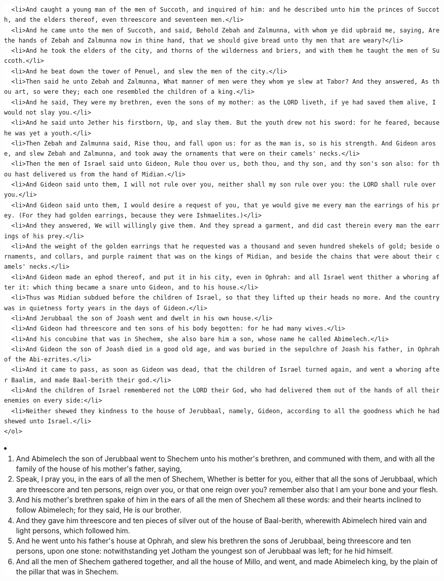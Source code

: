       <li>And caught a young man of the men of Succoth, and inquired of him: and he described unto him the princes of Succoth, and the elders thereof, even threescore and seventeen men.</li>
      <li>And he came unto the men of Succoth, and said, Behold Zebah and Zalmunna, with whom ye did upbraid me, saying, Are the hands of Zebah and Zalmunna now in thine hand, that we should give bread unto thy men that are weary?</li>
      <li>And he took the elders of the city, and thorns of the wilderness and briers, and with them he taught the men of Succoth.</li>
      <li>And he beat down the tower of Penuel, and slew the men of the city.</li>
      <li>Then said he unto Zebah and Zalmunna, What manner of men were they whom ye slew at Tabor? And they answered, As thou art, so were they; each one resembled the children of a king.</li>
      <li>And he said, They were my brethren, even the sons of my mother: as the LORD liveth, if ye had saved them alive, I would not slay you.</li>
      <li>And he said unto Jether his firstborn, Up, and slay them. But the youth drew not his sword: for he feared, because he was yet a youth.</li>
      <li>Then Zebah and Zalmunna said, Rise thou, and fall upon us: for as the man is, so is his strength. And Gideon arose, and slew Zebah and Zalmunna, and took away the ornaments that were on their camels' necks.</li>
      <li>Then the men of Israel said unto Gideon, Rule thou over us, both thou, and thy son, and thy son's son also: for thou hast delivered us from the hand of Midian.</li>
      <li>And Gideon said unto them, I will not rule over you, neither shall my son rule over you: the LORD shall rule over you.</li>
      <li>And Gideon said unto them, I would desire a request of you, that ye would give me every man the earrings of his prey. (For they had golden earrings, because they were Ishmaelites.)</li>
      <li>And they answered, We will willingly give them. And they spread a garment, and did cast therein every man the earrings of his prey.</li>
      <li>And the weight of the golden earrings that he requested was a thousand and seven hundred shekels of gold; beside ornaments, and collars, and purple raiment that was on the kings of Midian, and beside the chains that were about their camels' necks.</li>
      <li>And Gideon made an ephod thereof, and put it in his city, even in Ophrah: and all Israel went thither a whoring after it: which thing became a snare unto Gideon, and to his house.</li>
      <li>Thus was Midian subdued before the children of Israel, so that they lifted up their heads no more. And the country was in quietness forty years in the days of Gideon.</li>
      <li>And Jerubbaal the son of Joash went and dwelt in his own house.</li>
      <li>And Gideon had threescore and ten sons of his body begotten: for he had many wives.</li>
      <li>And his concubine that was in Shechem, she also bare him a son, whose name he called Abimelech.</li>
      <li>And Gideon the son of Joash died in a good old age, and was buried in the sepulchre of Joash his father, in Ophrah of the Abi-ezrites.</li>
      <li>And it came to pass, as soon as Gideon was dead, that the children of Israel turned again, and went a whoring after Baalim, and made Baal-berith their god.</li>
      <li>And the children of Israel remembered not the LORD their God, who had delivered them out of the hands of all their enemies on every side:</li>
      <li>Neither shewed they kindness to the house of Jerubbaal, namely, Gideon, according to all the goodness which he had shewed unto Israel.</li>
    </ol>
  </li>
  <li>
    <ol>
      <li>And Abimelech the son of Jerubbaal went to Shechem unto his mother's brethren, and communed with them, and with all the family of the house of his mother's father, saying,</li>
      <li>Speak, I pray you, in the ears of all the men of Shechem, Whether is better for you, either that all the sons of Jerubbaal, which are threescore and ten persons, reign over you, or that one reign over you? remember also that I am your bone and your flesh.</li>
      <li>And his mother's brethren spake of him in the ears of all the men of Shechem all these words: and their hearts inclined to follow Abimelech; for they said, He is our brother.</li>
      <li>And they gave him threescore and ten pieces of silver out of the house of Baal-berith, wherewith Abimelech hired vain and light persons, which followed him.</li>
      <li>And he went unto his father's house at Ophrah, and slew his brethren the sons of Jerubbaal, being threescore and ten persons, upon one stone: notwithstanding yet Jotham the youngest son of Jerubbaal was left; for he hid himself.</li>
      <li>And all the men of Shechem gathered together, and all the house of Millo, and went, and made Abimelech king, by the plain of the pillar that was in Shechem.</li>
